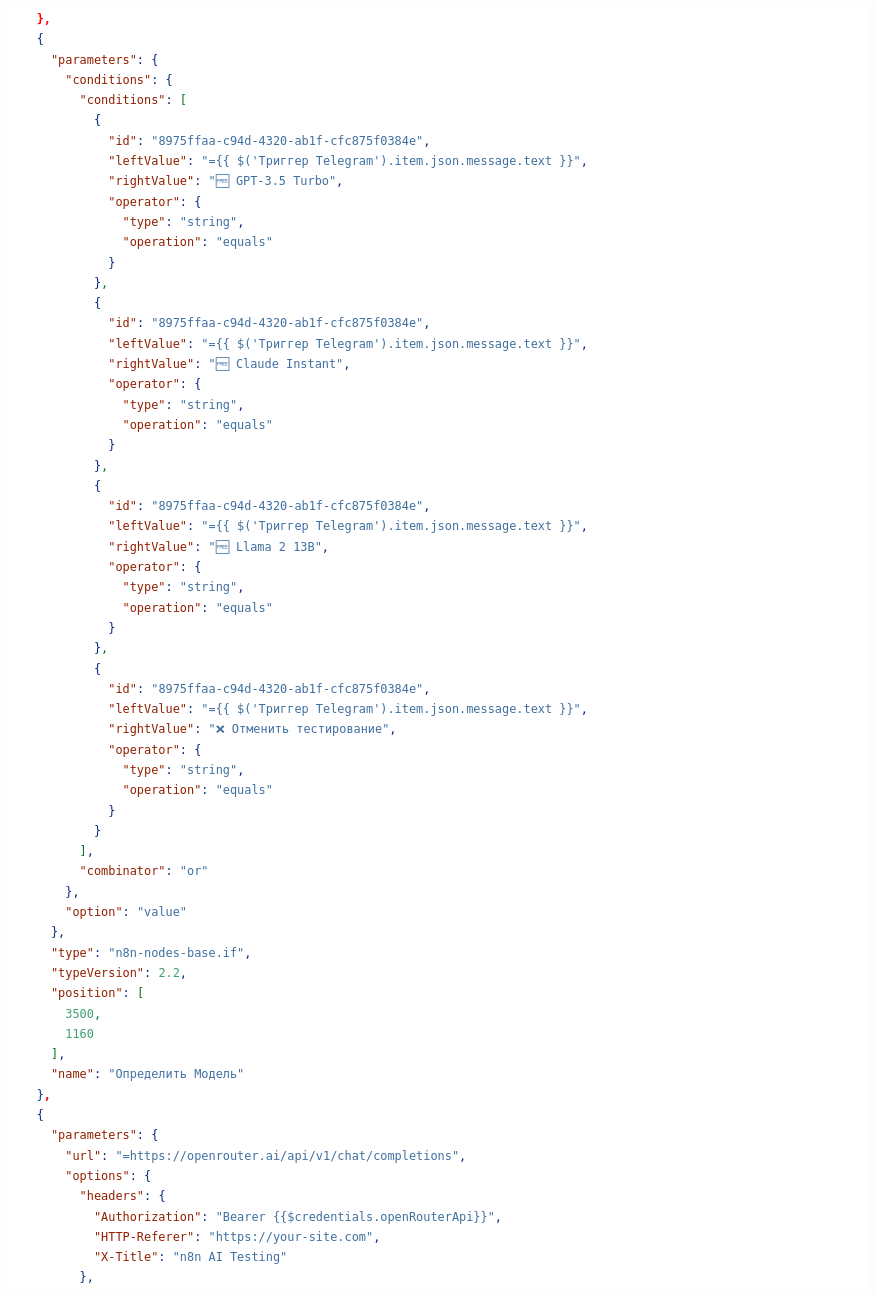 ```json
    },
    {
      "parameters": {
        "conditions": {
          "conditions": [
            {
              "id": "8975ffaa-c94d-4320-ab1f-cfc875f0384e",
              "leftValue": "={{ $('Триггер Telegram').item.json.message.text }}",
              "rightValue": "🆓 GPT-3.5 Turbo",
              "operator": {
                "type": "string",
                "operation": "equals"
              }
            },
            {
              "id": "8975ffaa-c94d-4320-ab1f-cfc875f0384e",
              "leftValue": "={{ $('Триггер Telegram').item.json.message.text }}",
              "rightValue": "🆓 Claude Instant",
              "operator": {
                "type": "string",
                "operation": "equals"
              }
            },
            {
              "id": "8975ffaa-c94d-4320-ab1f-cfc875f0384e",
              "leftValue": "={{ $('Триггер Telegram').item.json.message.text }}",
              "rightValue": "🆓 Llama 2 13B",
              "operator": {
                "type": "string",
                "operation": "equals"
              }
            },
            {
              "id": "8975ffaa-c94d-4320-ab1f-cfc875f0384e",
              "leftValue": "={{ $('Триггер Telegram').item.json.message.text }}",
              "rightValue": "❌ Отменить тестирование",
              "operator": {
                "type": "string",
                "operation": "equals"
              }
            }
          ],
          "combinator": "or"
        },
        "option": "value"
      },
      "type": "n8n-nodes-base.if",
      "typeVersion": 2.2,
      "position": [
        3500,
        1160
      ],
      "name": "Определить Модель"
    },
    {
      "parameters": {
        "url": "=https://openrouter.ai/api/v1/chat/completions",
        "options": {
          "headers": {
            "Authorization": "Bearer {{$credentials.openRouterApi}}",
            "HTTP-Referer": "https://your-site.com",
            "X-Title": "n8n AI Testing"
          },
```